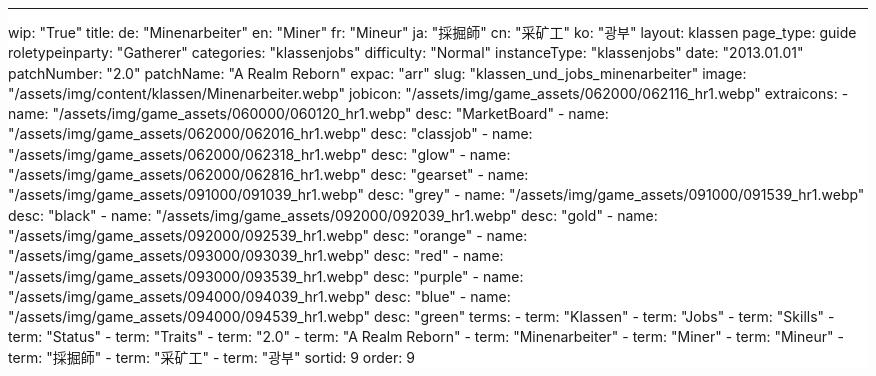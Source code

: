 ---
wip: "True"
title:
  de: "Minenarbeiter"
  en: "Miner"
  fr: "Mineur"
  ja: "採掘師"
  cn: "采矿工"
  ko: "광부"
layout: klassen
page_type: guide
roletypeinparty: "Gatherer"
categories: "klassenjobs"
difficulty: "Normal"
instanceType: "klassenjobs"
date: "2013.01.01"
patchNumber: "2.0"
patchName: "A Realm Reborn"
expac: "arr"
slug: "klassen_und_jobs_minenarbeiter"
image: "/assets/img/content/klassen/Minenarbeiter.webp"
jobicon: "/assets/img/game_assets/062000/062116_hr1.webp"
extraicons:
    - name: "/assets/img/game_assets/060000/060120_hr1.webp"
      desc: "MarketBoard"
    - name: "/assets/img/game_assets/062000/062016_hr1.webp"
      desc: "classjob"
    - name: "/assets/img/game_assets/062000/062318_hr1.webp"
      desc: "glow"
    - name: "/assets/img/game_assets/062000/062816_hr1.webp"
      desc: "gearset"
    - name: "/assets/img/game_assets/091000/091039_hr1.webp"
      desc: "grey"
    - name: "/assets/img/game_assets/091000/091539_hr1.webp"
      desc: "black"
    - name: "/assets/img/game_assets/092000/092039_hr1.webp"
      desc: "gold"
    - name: "/assets/img/game_assets/092000/092539_hr1.webp"
      desc: "orange"
    - name: "/assets/img/game_assets/093000/093039_hr1.webp"
      desc: "red"
    - name: "/assets/img/game_assets/093000/093539_hr1.webp"
      desc: "purple"
    - name: "/assets/img/game_assets/094000/094039_hr1.webp"
      desc: "blue"
    - name: "/assets/img/game_assets/094000/094539_hr1.webp"
      desc: "green"
terms:
    - term: "Klassen"
    - term: "Jobs"
    - term: "Skills"
    - term: "Status"
    - term: "Traits"
    - term: "2.0"
    - term: "A Realm Reborn"
    - term: "Minenarbeiter"
    - term: "Miner"
    - term: "Mineur"
    - term: "採掘師"
    - term: "采矿工"
    - term: "광부"
sortid: 9
order: 9